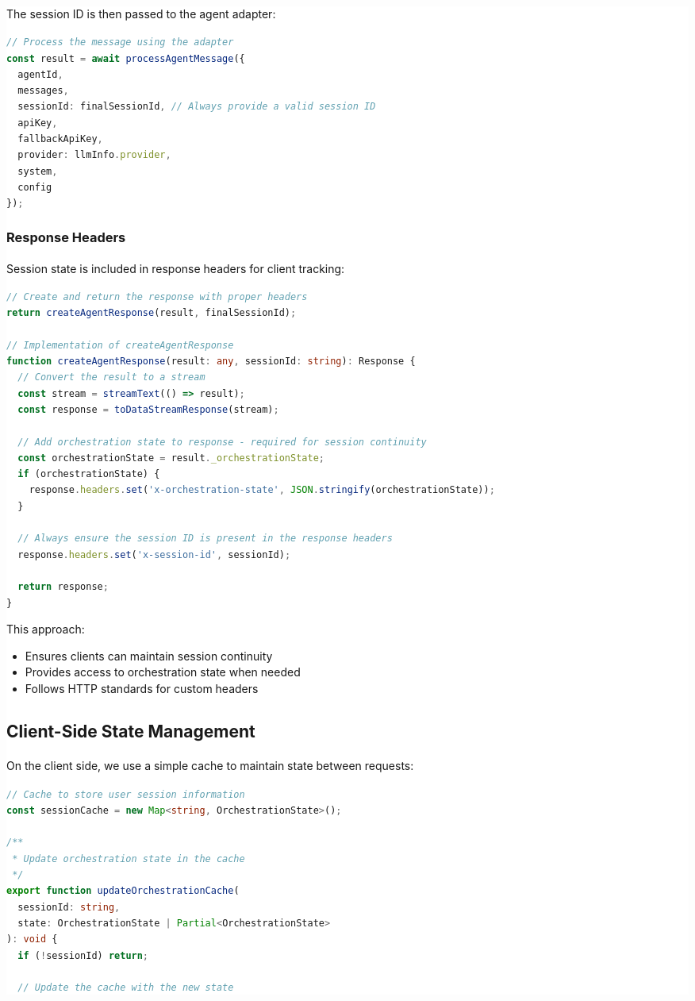 The session ID is then passed to the agent adapter:

```typescript
// Process the message using the adapter
const result = await processAgentMessage({
  agentId,
  messages,
  sessionId: finalSessionId, // Always provide a valid session ID
  apiKey,
  fallbackApiKey,
  provider: llmInfo.provider,
  system,
  config
});
```

### Response Headers

Session state is included in response headers for client tracking:

```typescript
// Create and return the response with proper headers
return createAgentResponse(result, finalSessionId);

// Implementation of createAgentResponse
function createAgentResponse(result: any, sessionId: string): Response {
  // Convert the result to a stream
  const stream = streamText(() => result);
  const response = toDataStreamResponse(stream);
  
  // Add orchestration state to response - required for session continuity
  const orchestrationState = result._orchestrationState;
  if (orchestrationState) {
    response.headers.set('x-orchestration-state', JSON.stringify(orchestrationState));
  }
  
  // Always ensure the session ID is present in the response headers
  response.headers.set('x-session-id', sessionId);
  
  return response;
}
```

This approach:
- Ensures clients can maintain session continuity
- Provides access to orchestration state when needed
- Follows HTTP standards for custom headers

## Client-Side State Management

On the client side, we use a simple cache to maintain state between requests:

```typescript
// Cache to store user session information
const sessionCache = new Map<string, OrchestrationState>();

/**
 * Update orchestration state in the cache
 */
export function updateOrchestrationCache(
  sessionId: string,
  state: OrchestrationState | Partial<OrchestrationState>
): void {
  if (!sessionId) return;
  
  // Update the cache with the new state
```